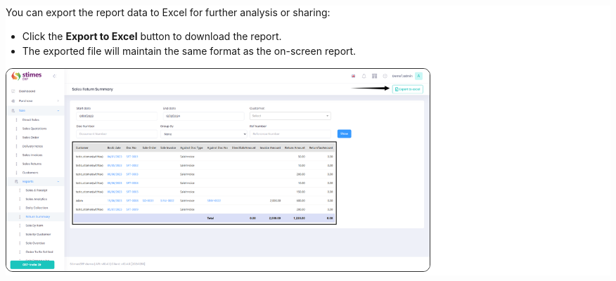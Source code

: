 You can export the report data to Excel for further analysis or sharing:
- Click the **Export to Excel** button to download the report.
- The exported file will maintain the same format as the on-screen report.

<img src="../../images/Sales Return Summary export.png" alt="Sales Return Summary export" style="border-radius: 10px; width: 70%; height: 70%; border: 0.5px solid #333;">